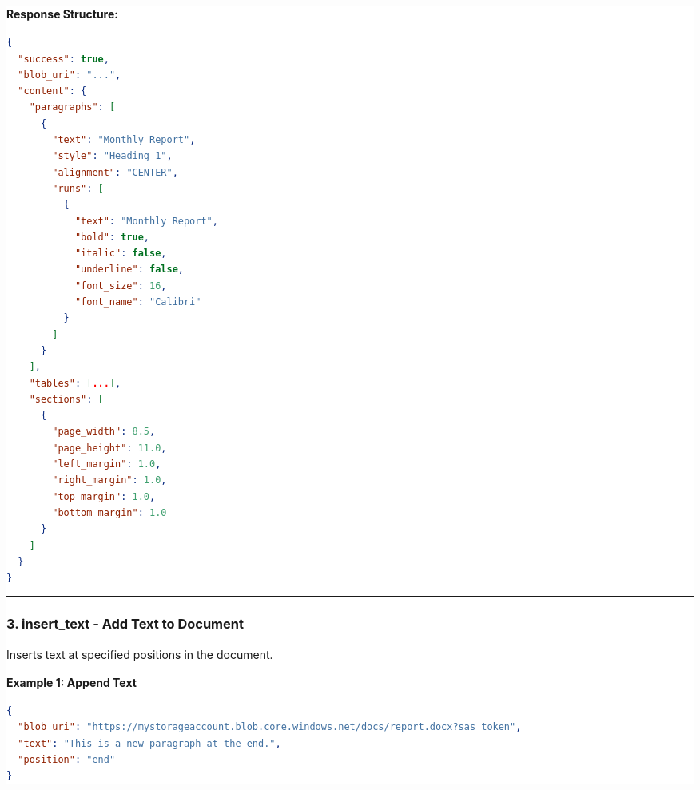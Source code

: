**Response Structure:**
```json
{
  "success": true,
  "blob_uri": "...",
  "content": {
    "paragraphs": [
      {
        "text": "Monthly Report",
        "style": "Heading 1",
        "alignment": "CENTER",
        "runs": [
          {
            "text": "Monthly Report",
            "bold": true,
            "italic": false,
            "underline": false,
            "font_size": 16,
            "font_name": "Calibri"
          }
        ]
      }
    ],
    "tables": [...],
    "sections": [
      {
        "page_width": 8.5,
        "page_height": 11.0,
        "left_margin": 1.0,
        "right_margin": 1.0,
        "top_margin": 1.0,
        "bottom_margin": 1.0
      }
    ]
  }
}
```

---

### 3. insert_text - Add Text to Document

Inserts text at specified positions in the document.

**Example 1: Append Text**
```json
{
  "blob_uri": "https://mystorageaccount.blob.core.windows.net/docs/report.docx?sas_token",
  "text": "This is a new paragraph at the end.",
  "position": "end"
}
```
